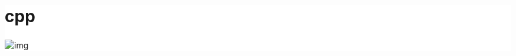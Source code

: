 # cpp
<img alt="img" src="https://media4.giphy.com/media/unQ3IJU2RG7DO/200.gif" width="100%" height="auto" />

